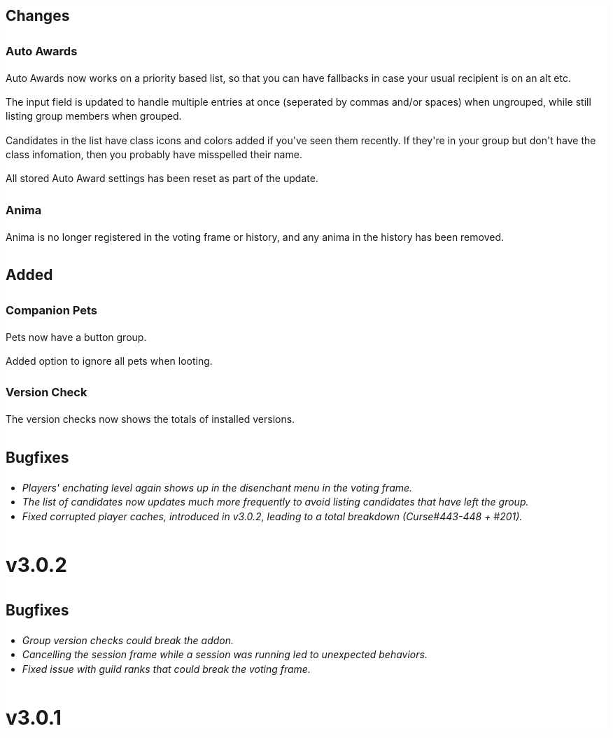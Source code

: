 ## Changes

### Auto Awards

Auto Awards now works on a priority based list, so that you can have fallbacks in case your usual recipient is on an alt etc.

The input field is updated to handle multiple entries at once (seperated by commas and/or spaces) when ungrouped, while still listing group members when grouped.

Candidates in the list have class icons and colors added if you've seen them recently. If they're in your group but don't have the class infomation, then you probably have misspelled their name.

All stored Auto Award settings has been reset as part of the update.

### Anima

Anima is no longer registered in the voting frame or history, and any anima in the history has been removed.

## Added

### Companion Pets

Pets now have a button group.

Added option to ignore all pets when looting.

### Version Check

The version checks now shows the totals of installed versions.

## Bugfixes

* *Players' enchating level again shows up in the disenchant menu in the voting frame.*
* *The list of candidates now updates much more frequently to avoid listing candidates that have left the group.*
* *Fixed corrupted player caches, introduced in v3.0.2, leading to a total breakdown (Curse#443-448 + #201).*

# v3.0.2

## Bugfixes

* *Group version checks could break the addon.*
* *Cancelling the session frame while a session was running led to unexpected behaviors.*
* *Fixed issue with guild ranks that could break the voting frame.*

# v3.0.1
